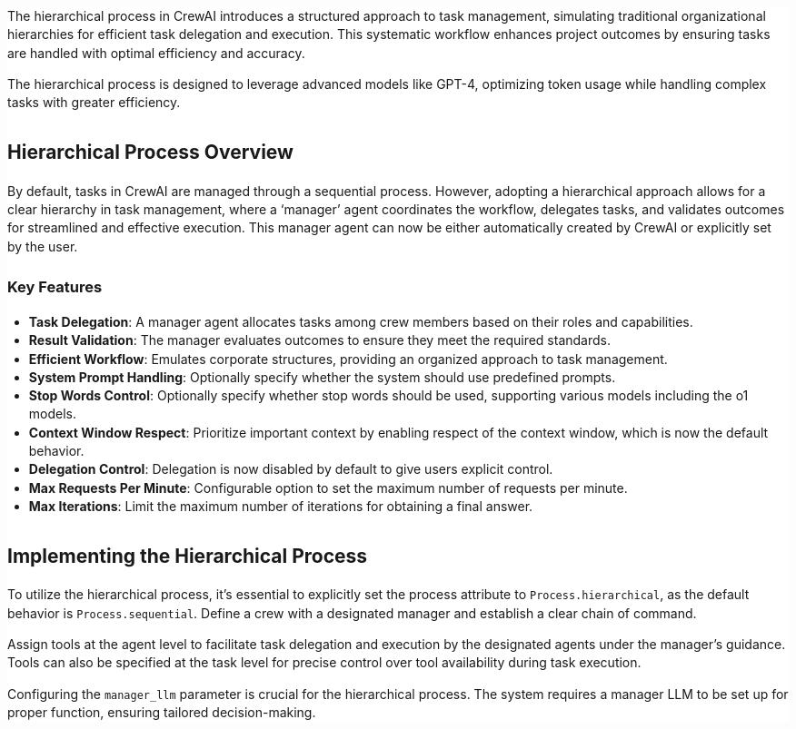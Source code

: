 The hierarchical process in CrewAI introduces a structured approach to task management, simulating traditional organizational hierarchies for efficient task delegation and execution.
This systematic workflow enhances project outcomes by ensuring tasks are handled with optimal efficiency and accuracy.

The hierarchical process is designed to leverage advanced models like GPT-4, optimizing token usage while handling complex tasks with greater efficiency.

## [​](https://docs.crewai.com/how-to/hierarchical-process\#hierarchical-process-overview)  Hierarchical Process Overview

By default, tasks in CrewAI are managed through a sequential process. However, adopting a hierarchical approach allows for a clear hierarchy in task management,
where a ‘manager’ agent coordinates the workflow, delegates tasks, and validates outcomes for streamlined and effective execution. This manager agent can now be either
automatically created by CrewAI or explicitly set by the user.

### [​](https://docs.crewai.com/how-to/hierarchical-process\#key-features)  Key Features

- **Task Delegation**: A manager agent allocates tasks among crew members based on their roles and capabilities.
- **Result Validation**: The manager evaluates outcomes to ensure they meet the required standards.
- **Efficient Workflow**: Emulates corporate structures, providing an organized approach to task management.
- **System Prompt Handling**: Optionally specify whether the system should use predefined prompts.
- **Stop Words Control**: Optionally specify whether stop words should be used, supporting various models including the o1 models.
- **Context Window Respect**: Prioritize important context by enabling respect of the context window, which is now the default behavior.
- **Delegation Control**: Delegation is now disabled by default to give users explicit control.
- **Max Requests Per Minute**: Configurable option to set the maximum number of requests per minute.
- **Max Iterations**: Limit the maximum number of iterations for obtaining a final answer.

## [​](https://docs.crewai.com/how-to/hierarchical-process\#implementing-the-hierarchical-process)  Implementing the Hierarchical Process

To utilize the hierarchical process, it’s essential to explicitly set the process attribute to `Process.hierarchical`, as the default behavior is `Process.sequential`.
Define a crew with a designated manager and establish a clear chain of command.

Assign tools at the agent level to facilitate task delegation and execution by the designated agents under the manager’s guidance.
Tools can also be specified at the task level for precise control over tool availability during task execution.

Configuring the `manager_llm` parameter is crucial for the hierarchical process.
The system requires a manager LLM to be set up for proper function, ensuring tailored decision-making.
